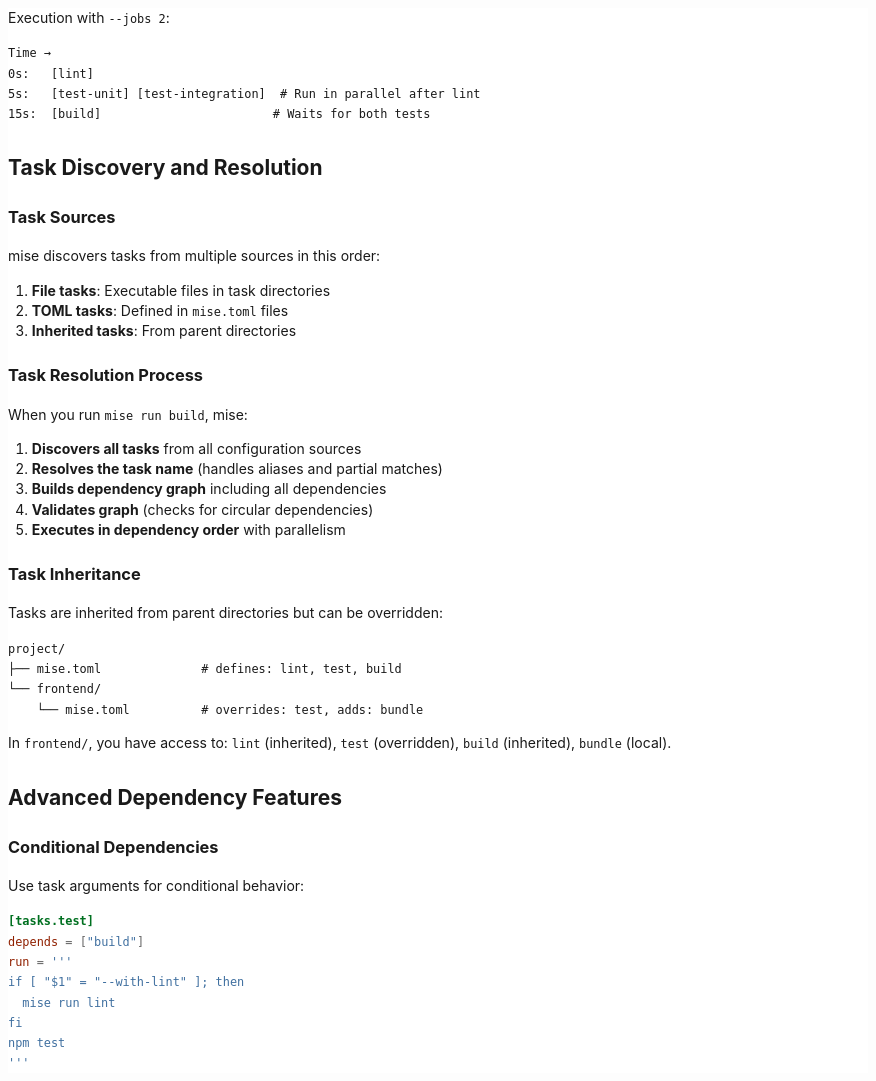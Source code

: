 Execution with `--jobs 2`:
```
Time →
0s:   [lint]
5s:   [test-unit] [test-integration]  # Run in parallel after lint
15s:  [build]                        # Waits for both tests
```

## Task Discovery and Resolution

### Task Sources

mise discovers tasks from multiple sources in this order:

1. **File tasks**: Executable files in task directories
2. **TOML tasks**: Defined in `mise.toml` files  
3. **Inherited tasks**: From parent directories

### Task Resolution Process

When you run `mise run build`, mise:

1. **Discovers all tasks** from all configuration sources
2. **Resolves the task name** (handles aliases and partial matches)
3. **Builds dependency graph** including all dependencies
4. **Validates graph** (checks for circular dependencies)
5. **Executes in dependency order** with parallelism

### Task Inheritance

Tasks are inherited from parent directories but can be overridden:

```
project/
├── mise.toml              # defines: lint, test, build
└── frontend/
    └── mise.toml          # overrides: test, adds: bundle
```

In `frontend/`, you have access to: `lint` (inherited), `test` (overridden), `build` (inherited), `bundle` (local).

## Advanced Dependency Features

### Conditional Dependencies

Use task arguments for conditional behavior:

```toml
[tasks.test]
depends = ["build"]
run = '''
if [ "$1" = "--with-lint" ]; then
  mise run lint
fi
npm test
'''
```
